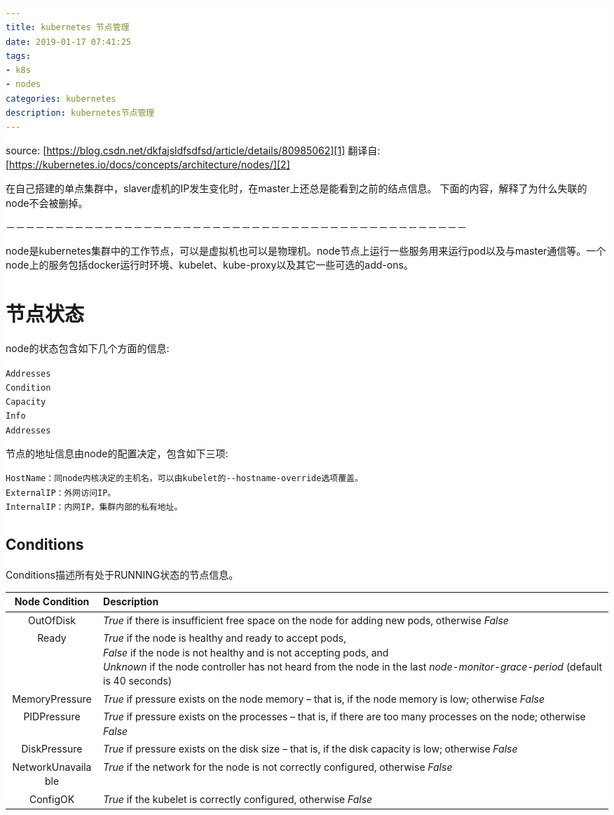 ```yaml
---
title: kubernetes 节点管理
date: 2019-01-17 07:41:25
tags:
- k8s
- nodes
categories: kubernetes
description: kubernetes节点管理
---
```


source: [https://blog.csdn.net/dkfajsldfsdfsd/article/details/80985062][1]
翻译自: [https://kubernetes.io/docs/concepts/architecture/nodes/][2]

在自己搭建的单点集群中，slaver虚机的IP发生变化时，在master上还总是能看到之前的结点信息。
下面的内容，解释了为什么失联的node不会被删掉。

－－－－－－－－－－－－－－－－－－－－－－－－－－－－－－－－－－－－－－－－－－－－－－－

node是kubernetes集群中的工作节点，可以是虚拟机也可以是物理机。node节点上运行一些服务用来运行pod以及与master通信等。一个node上的服务包括docker运行时环境、kubelet、kube-proxy以及其它一些可选的add-ons。

# 节点状态
node的状态包含如下几个方面的信息:
```
Addresses
Condition
Capacity
Info
Addresses
```
节点的地址信息由node的配置决定，包含如下三项:
```
HostName：同node内核决定的主机名，可以由kubelet的--hostname-override选项覆盖。
ExternalIP：外网访问IP。
InternalIP：内网IP，集群内部的私有地址。
```

## Conditions
Conditions描述所有处于RUNNING状态的节点信息。

| Node Condition         | 	Description                                                                                                                                                                                                                                                |
| :-:                    | :-                                                                                                                                                                                                                                                             |
| OutOfDisk	          | _True_ if there is insufficient free space on the node for adding new pods, otherwise _False_                                                                                                                                                              |
| Ready	              | _True_ if the node is healthy and ready to accept pods,<br> _False_ if the node is not healthy and is not accepting pods, and<br> _Unknown_ if the node controller has not heard from the node in the last _node-monitor-grace-period_ (default is 40 seconds) |
| MemoryPressure         | _True_ if pressure exists on the node memory – that is, if the node memory is low; otherwise _False_                                                                                                                                                       |
| PIDPressure	        | _True_ if pressure exists on the processes – that is, if there are too many processes on the node; otherwise _False_                                                                                                                                       |
| DiskPressure	       | _True_ if pressure exists on the disk size – that is, if the disk capacity is low; otherwise _False_                                                                                                                                                       |
| NetworkUnavailable	 | _True_ if the network for the node is not correctly configured, otherwise _False_                                                                                                                                                                          |
| ConfigOK	           | _True_ if the kubelet is correctly configured, otherwise _False_                                                                                                                                                                                           |


[1]: https://blog.csdn.net/dkfajsldfsdfsd/article/details/80985062
[2]: https://kubernetes.io/docs/concepts/architecture/nodes/